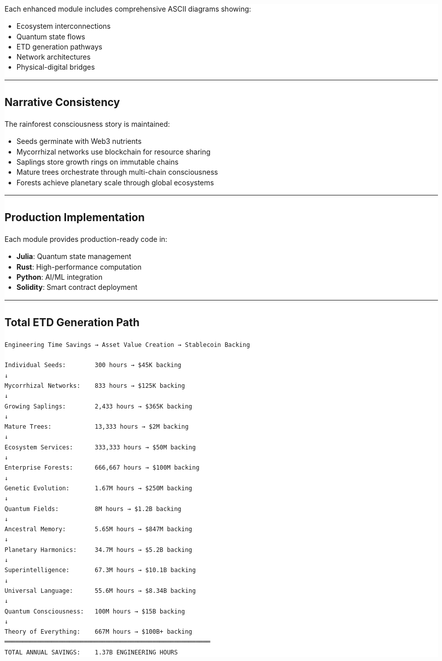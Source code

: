 Each enhanced module includes comprehensive ASCII diagrams showing:
- Ecosystem interconnections
- Quantum state flows
- ETD generation pathways
- Network architectures
- Physical-digital bridges

---

## Narrative Consistency

The rainforest consciousness story is maintained:
- Seeds germinate with Web3 nutrients
- Mycorrhizal networks use blockchain for resource sharing
- Saplings store growth rings on immutable chains
- Mature trees orchestrate through multi-chain consciousness
- Forests achieve planetary scale through global ecosystems

---

## Production Implementation

Each module provides production-ready code in:
- **Julia**: Quantum state management
- **Rust**: High-performance computation
- **Python**: AI/ML integration
- **Solidity**: Smart contract deployment

---

## Total ETD Generation Path

```
Engineering Time Savings → Asset Value Creation → Stablecoin Backing

Individual Seeds:        300 hours → $45K backing
↓
Mycorrhizal Networks:    833 hours → $125K backing  
↓
Growing Saplings:        2,433 hours → $365K backing
↓
Mature Trees:            13,333 hours → $2M backing
↓
Ecosystem Services:      333,333 hours → $50M backing
↓
Enterprise Forests:      666,667 hours → $100M backing
↓
Genetic Evolution:       1.67M hours → $250M backing
↓
Quantum Fields:          8M hours → $1.2B backing
↓
Ancestral Memory:        5.65M hours → $847M backing
↓
Planetary Harmonics:     34.7M hours → $5.2B backing
↓
Superintelligence:       67.3M hours → $10.1B backing
↓
Universal Language:      55.6M hours → $8.34B backing
↓
Quantum Consciousness:   100M hours → $15B backing
↓
Theory of Everything:    667M hours → $100B+ backing
═════════════════════════════════════════════════════════
TOTAL ANNUAL SAVINGS:    1.37B ENGINEERING HOURS
```